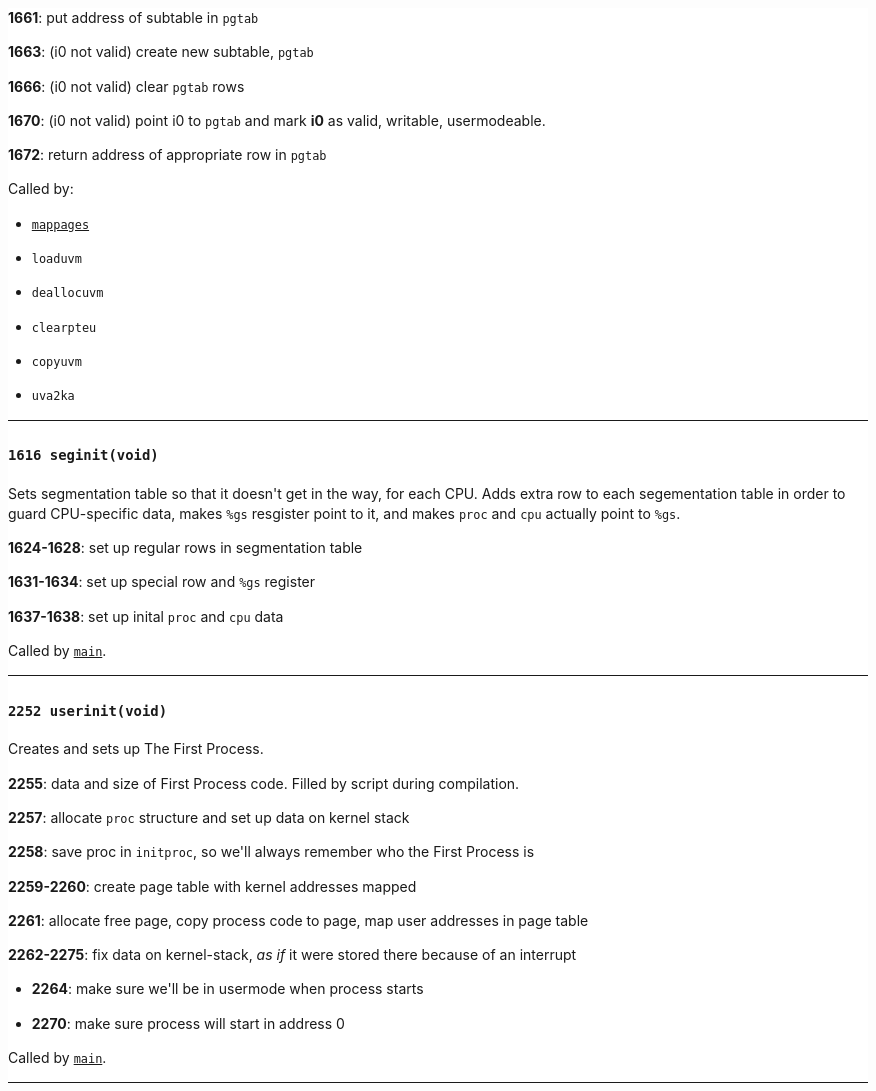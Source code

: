 **1661**: put address of subtable in `pgtab`

**1663**: (i0 not valid) create new subtable, `pgtab`

**1666**: (i0 not valid) clear `pgtab` rows

**1670**: (i0 not valid) point i0 to `pgtab` and mark **i0** as valid, writable, usermodeable.

**1672**: return address of appropriate row in `pgtab`

Called by:

* [`mappages`](#1679-mappagespde_t-pgdir-void-va-uint-size-uint-pa-int-perm)

* `loaduvm`

* `deallocuvm`

* `clearpteu`

* `copyuvm`

* `uva2ka`

---

### `1616 seginit(void)`

Sets segmentation table so that it doesn't get in the way, for each CPU. 
Adds extra row to each segementation table in order to guard CPU-specific data, makes `%gs` resgister point to it, and makes `proc` and `cpu` actually point to `%gs`.

**1624-1628**: set up regular rows in segmentation table

**1631-1634**: set up special row and `%gs` register

**1637-1638**: set up inital `proc` and `cpu` data

Called by [`main`](#1217-mainvoid).

---

### `2252 userinit(void)`

Creates and sets up The First Process.

**2255**: data and size of First Process code. Filled by script during compilation.

**2257**: allocate `proc` structure and set up data on kernel stack

**2258**: save proc in `initproc`, so we'll always remember who the First Process is

**2259-2260**: create page table with kernel addresses mapped

**2261**: allocate free page, copy process code to page, map user addresses in page table

**2262-2275**: fix data on kernel-stack, *as if* it were stored there because of an interrupt

- **2264**: make sure we'll be in usermode when process starts

- **2270**: make sure process will start in address 0

Called by [`main`](#1217-mainvoid).

---